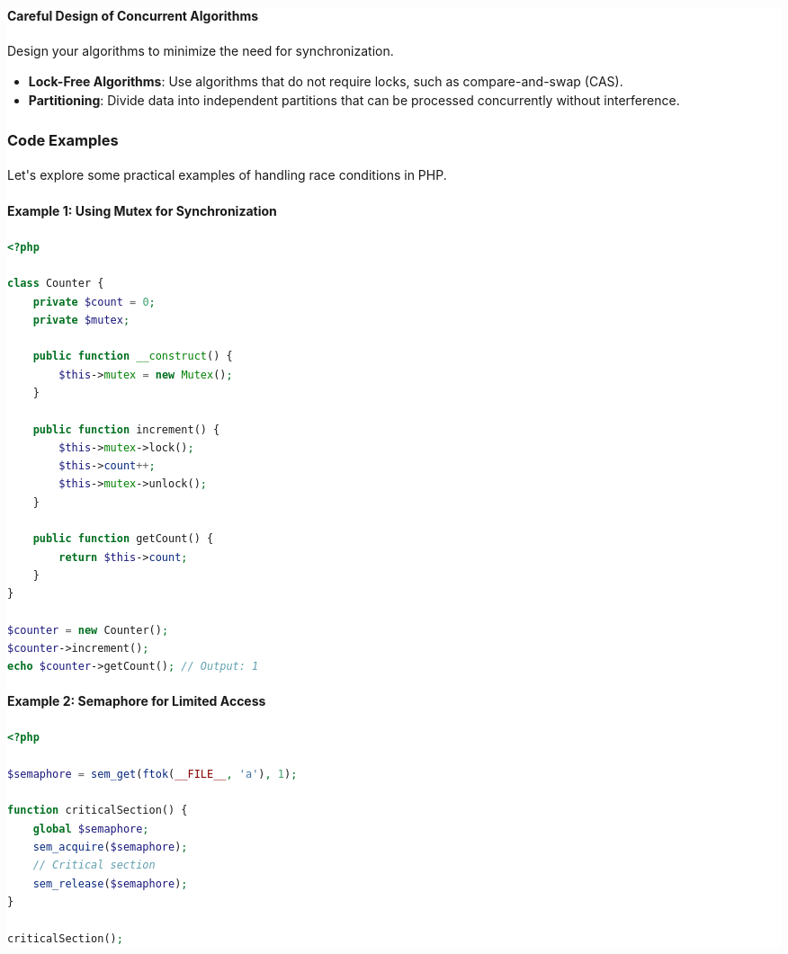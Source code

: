 #### Careful Design of Concurrent Algorithms

Design your algorithms to minimize the need for synchronization.

- **Lock-Free Algorithms**: Use algorithms that do not require locks, such as compare-and-swap (CAS).
- **Partitioning**: Divide data into independent partitions that can be processed concurrently without interference.

### Code Examples

Let's explore some practical examples of handling race conditions in PHP.

#### Example 1: Using Mutex for Synchronization

```php
<?php

class Counter {
    private $count = 0;
    private $mutex;

    public function __construct() {
        $this->mutex = new Mutex();
    }

    public function increment() {
        $this->mutex->lock();
        $this->count++;
        $this->mutex->unlock();
    }

    public function getCount() {
        return $this->count;
    }
}

$counter = new Counter();
$counter->increment();
echo $counter->getCount(); // Output: 1
```

#### Example 2: Semaphore for Limited Access

```php
<?php

$semaphore = sem_get(ftok(__FILE__, 'a'), 1);

function criticalSection() {
    global $semaphore;
    sem_acquire($semaphore);
    // Critical section
    sem_release($semaphore);
}

criticalSection();
```
